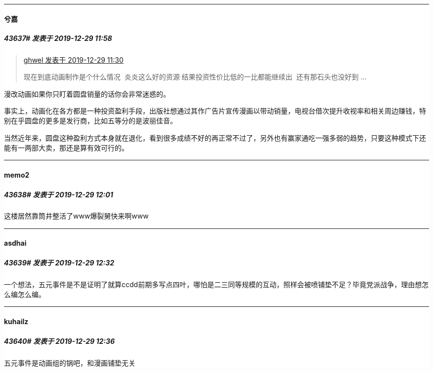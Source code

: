 

*****

####  兮嘉  
##### 43637#       发表于 2019-12-29 11:58



<blockquote><a href="httphttps://bbs.saraba1st.com/2b/forum.php?mod=redirect&amp;goto=findpost&amp;pid=46021254&amp;ptid=1831320" target="_blank">ghwel 发表于 2019-12-29 11:30</a>

现在到底动画制作是个什么情况  炎炎这么好的资源 结果投资性价比低的一比都能继续出  还有那石头也没好到 ...</blockquote>
漫改动画如果你只盯着圆盘销量的话你会非常迷惑的。


事实上，动画化在各方都是一种投资盈利手段，出版社想通过其作广告片宣传漫画以带动销量，电视台借次提升收视率和相关周边赚钱，特别在乎圆盘的更多是发行商，比如五等分的是波丽佳音。


当然近年来，圆盘这种盈利方式本身就在退化，看到很多成绩不好的再正常不过了，另外也有赢家通吃一强多弱的趋势，只要这种模式下还能有一两部大卖，那还是算有效可行的。







*****

####  memo2  
##### 43638#       发表于 2019-12-29 12:01




这楼居然靠筒井整活了www爆裂舅快来啊www







*****

####  asdhai  
##### 43639#       发表于 2019-12-29 12:32




一个想法，五元事件是不是证明了就算ccdd前期多写点四叶，哪怕是二三同等规模的互动，照样会被喷铺垫不足？毕竟党派战争，理由想怎么编怎么编。







*****

####  kuhailz  
##### 43640#       发表于 2019-12-29 12:36




五元事件是动画组的锅吧，和漫画铺垫无关
